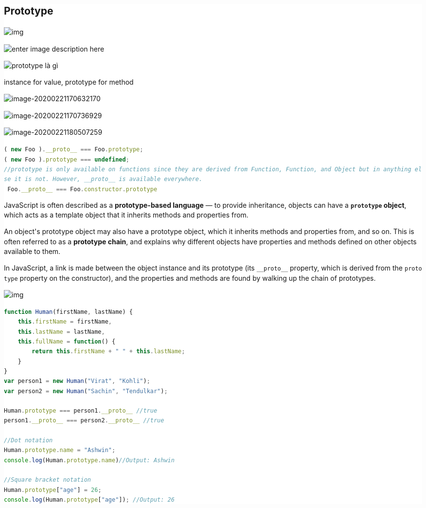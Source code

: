 ## Prototype

![img](https://i.stack.imgur.com/4pCXC.png)

![enter image description here](https://i.stack.imgur.com/UfXRZ.png)

![prototype là gì](https://topdev.vn/blog/wp-content/uploads/2019/06/prototype-la-gi.png)

instance for value, prototype for method

![image-20200221170632170](C:\Users\ASUS\AppData\Roaming\Typora\typora-user-images\image-20200221170632170.png)

![image-20200221170736929](C:\Users\ASUS\AppData\Roaming\Typora\typora-user-images\image-20200221170736929.png)

![image-20200221180507259](C:\Users\ASUS\AppData\Roaming\Typora\typora-user-images\image-20200221180507259.png)

```js
( new Foo ).__proto__ === Foo.prototype;
( new Foo ).prototype === undefined;
//prototype is only available on functions since they are derived from Function, Function, and Object but in anything else it is not. However, __proto__ is available everywhere.
 Foo.__proto__ === Foo.constructor.prototype 
```

JavaScript is often described as a **prototype-based language** — to provide inheritance, objects can have a **`prototype` object**, which acts as a template object that it inherits methods and properties from.

An object's prototype object may also have a prototype object, which it inherits methods and properties from, and so on. This is often referred to as a **prototype chain**, and explains why different objects have properties and methods defined on other objects available to them.

In JavaScript, a link is made between the object instance and its prototype (its `__proto__` property, which is derived from the `prototype` property on the constructor), and the properties and methods are found by walking up the chain of prototypes.

![img](https://miro.medium.com/max/806/1*5qHhF8HTzZD2xdx3p-RLIQ.png)

```javascript
function Human(firstName, lastName) {
	this.firstName = firstName,
	this.lastName = lastName,
	this.fullName = function() {
		return this.firstName + " " + this.lastName;
	}
}
var person1 = new Human("Virat", "Kohli");
var person2 = new Human("Sachin", "Tendulkar");

Human.prototype === person1.__proto__ //true
person1.__proto__ === person2.__proto__ //true

//Dot notation
Human.prototype.name = "Ashwin";
console.log(Human.prototype.name)//Output: Ashwin

//Square bracket notation
Human.prototype["age"] = 26;
console.log(Human.prototype["age"]); //Output: 26
```
